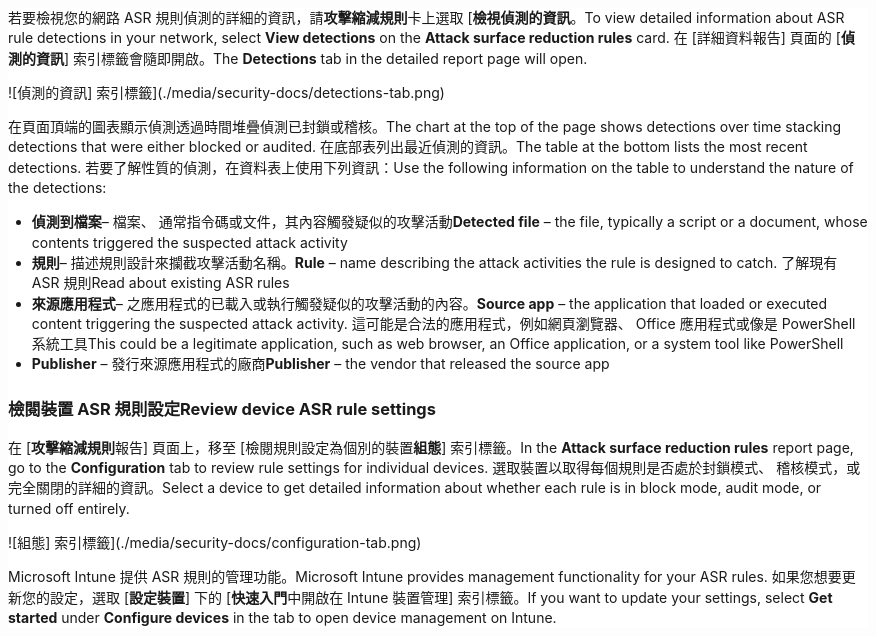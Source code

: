 <span data-ttu-id="b2b26-202">若要檢視您的網路 ASR 規則偵測的詳細的資訊，請**攻擊縮減規則**卡上選取 [**檢視偵測的資訊**。</span><span class="sxs-lookup"><span data-stu-id="b2b26-202">To view detailed information about ASR rule detections in your network, select **View detections** on the **Attack surface reduction rules** card.</span></span> <span data-ttu-id="b2b26-203">在 [詳細資料報告] 頁面的 [**偵測的資訊**] 索引標籤會隨即開啟。</span><span class="sxs-lookup"><span data-stu-id="b2b26-203">The **Detections** tab in the detailed report page will open.</span></span>

![偵測的資訊] 索引標籤](./media/security-docs/detections-tab.png)

<span data-ttu-id="b2b26-205">在頁面頂端的圖表顯示偵測透過時間堆疊偵測已封鎖或稽核。</span><span class="sxs-lookup"><span data-stu-id="b2b26-205">The chart at the top of the page shows detections over time stacking detections that were either blocked or audited.</span></span> <span data-ttu-id="b2b26-206">在底部表列出最近偵測的資訊。</span><span class="sxs-lookup"><span data-stu-id="b2b26-206">The table at the bottom lists the most recent detections.</span></span> <span data-ttu-id="b2b26-207">若要了解性質的偵測，在資料表上使用下列資訊：</span><span class="sxs-lookup"><span data-stu-id="b2b26-207">Use the following information on the table to understand the nature of the detections:</span></span>

* <span data-ttu-id="b2b26-208">**偵測到檔案**– 檔案、 通常指令碼或文件，其內容觸發疑似的攻擊活動</span><span class="sxs-lookup"><span data-stu-id="b2b26-208">**Detected file** – the file, typically a script or a document, whose contents triggered the suspected attack activity</span></span>
* <span data-ttu-id="b2b26-209">**規則**– 描述規則設計來攔截攻擊活動名稱。</span><span class="sxs-lookup"><span data-stu-id="b2b26-209">**Rule** – name describing the attack activities the rule is designed to catch.</span></span> <span data-ttu-id="b2b26-210">了解現有 ASR 規則</span><span class="sxs-lookup"><span data-stu-id="b2b26-210">Read about existing ASR rules</span></span>
* <span data-ttu-id="b2b26-211">**來源應用程式**– 之應用程式的已載入或執行觸發疑似的攻擊活動的內容。</span><span class="sxs-lookup"><span data-stu-id="b2b26-211">**Source app** – the application that loaded or executed content triggering the suspected attack activity.</span></span> <span data-ttu-id="b2b26-212">這可能是合法的應用程式，例如網頁瀏覽器、 Office 應用程式或像是 PowerShell 系統工具</span><span class="sxs-lookup"><span data-stu-id="b2b26-212">This could be a legitimate application, such as web browser, an Office application, or a system tool like PowerShell</span></span>
* <span data-ttu-id="b2b26-213">**Publisher** – 發行來源應用程式的廠商</span><span class="sxs-lookup"><span data-stu-id="b2b26-213">**Publisher** – the vendor that released the source app</span></span>

### <a name="review-device-asr-rule-settings"></a><span data-ttu-id="b2b26-214">檢閱裝置 ASR 規則設定</span><span class="sxs-lookup"><span data-stu-id="b2b26-214">Review device ASR rule settings</span></span>

<span data-ttu-id="b2b26-215">在 [**攻擊縮減規則**報告] 頁面上，移至 [檢閱規則設定為個別的裝置**組態**] 索引標籤。</span><span class="sxs-lookup"><span data-stu-id="b2b26-215">In the **Attack surface reduction rules** report page, go to the **Configuration** tab to review rule settings for individual devices.</span></span> <span data-ttu-id="b2b26-216">選取裝置以取得每個規則是否處於封鎖模式、 稽核模式，或完全關閉的詳細的資訊。</span><span class="sxs-lookup"><span data-stu-id="b2b26-216">Select a device to get detailed information about whether each rule is in block mode, audit mode, or turned off entirely.</span></span>

![組態] 索引標籤](./media/security-docs/configuration-tab.png)

<span data-ttu-id="b2b26-218">Microsoft Intune 提供 ASR 規則的管理功能。</span><span class="sxs-lookup"><span data-stu-id="b2b26-218">Microsoft Intune provides management functionality for your ASR rules.</span></span> <span data-ttu-id="b2b26-219">如果您想要更新您的設定，選取 [**設定裝置**] 下的 [**快速入門**中開啟在 Intune 裝置管理] 索引標籤。</span><span class="sxs-lookup"><span data-stu-id="b2b26-219">If you want to update your settings, select **Get started** under **Configure devices** in the tab to open device management on Intune.</span></span>
